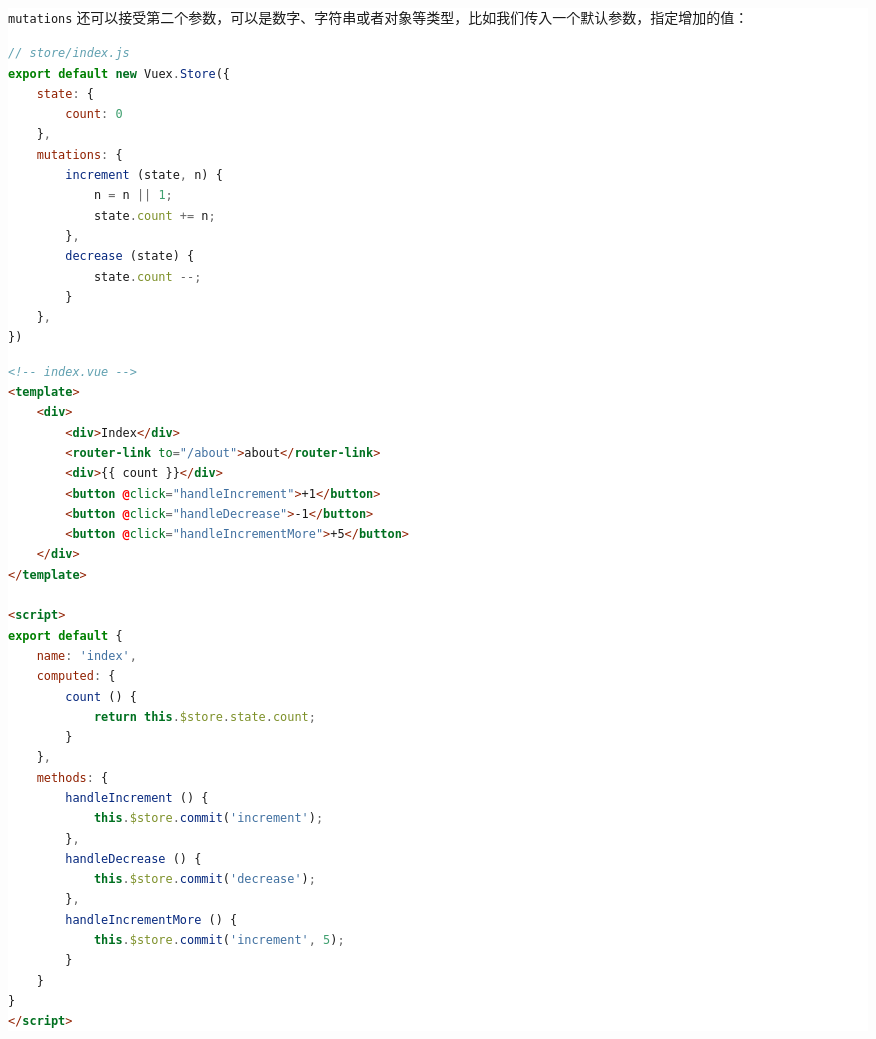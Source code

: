 `mutations` 还可以接受第二个参数，可以是数字、字符串或者对象等类型，比如我们传入一个默认参数，指定增加的值：

```js
// store/index.js
export default new Vuex.Store({
    state: {
        count: 0
    },
    mutations: {
        increment (state, n) {
            n = n || 1;
            state.count += n;
        },
        decrease (state) {
            state.count --;
        }
    },
})
```

```html
<!-- index.vue -->
<template>
    <div>
        <div>Index</div>
        <router-link to="/about">about</router-link>
        <div>{{ count }}</div>
        <button @click="handleIncrement">+1</button>
        <button @click="handleDecrease">-1</button>
        <button @click="handleIncrementMore">+5</button>
    </div>
</template>

<script>
export default {
    name: 'index',
    computed: {
        count () {
            return this.$store.state.count;
        }
    },
    methods: {
        handleIncrement () {
            this.$store.commit('increment');
        },
        handleDecrease () {
            this.$store.commit('decrease');
        },
        handleIncrementMore () {
            this.$store.commit('increment', 5);
        }
    }
}
</script>
```
